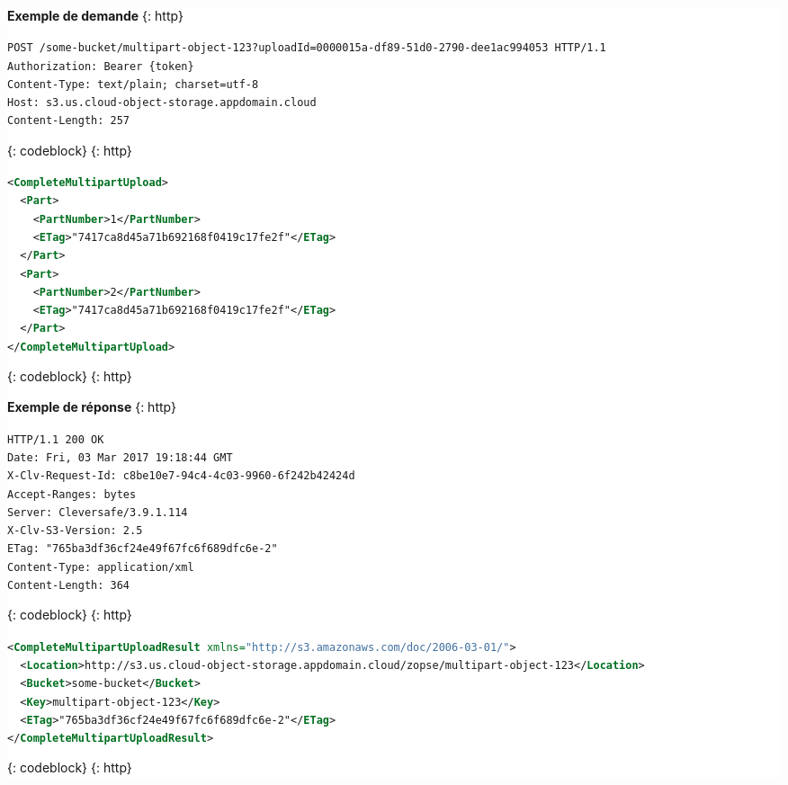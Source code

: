 **Exemple de demande**
{: http}

```http
POST /some-bucket/multipart-object-123?uploadId=0000015a-df89-51d0-2790-dee1ac994053 HTTP/1.1
Authorization: Bearer {token}
Content-Type: text/plain; charset=utf-8
Host: s3.us.cloud-object-storage.appdomain.cloud
Content-Length: 257
```
{: codeblock}
{: http}

```xml
<CompleteMultipartUpload>
  <Part>
    <PartNumber>1</PartNumber>
    <ETag>"7417ca8d45a71b692168f0419c17fe2f"</ETag>
  </Part>
  <Part>
    <PartNumber>2</PartNumber>
    <ETag>"7417ca8d45a71b692168f0419c17fe2f"</ETag>
  </Part>
</CompleteMultipartUpload>
```
{: codeblock}
{: http}

**Exemple de réponse**
{: http}

```http
HTTP/1.1 200 OK
Date: Fri, 03 Mar 2017 19:18:44 GMT
X-Clv-Request-Id: c8be10e7-94c4-4c03-9960-6f242b42424d
Accept-Ranges: bytes
Server: Cleversafe/3.9.1.114
X-Clv-S3-Version: 2.5
ETag: "765ba3df36cf24e49f67fc6f689dfc6e-2"
Content-Type: application/xml
Content-Length: 364
```
{: codeblock}
{: http}

```xml
<CompleteMultipartUploadResult xmlns="http://s3.amazonaws.com/doc/2006-03-01/">
  <Location>http://s3.us.cloud-object-storage.appdomain.cloud/zopse/multipart-object-123</Location>
  <Bucket>some-bucket</Bucket>
  <Key>multipart-object-123</Key>
  <ETag>"765ba3df36cf24e49f67fc6f689dfc6e-2"</ETag>
</CompleteMultipartUploadResult>
```
{: codeblock}
{: http}
